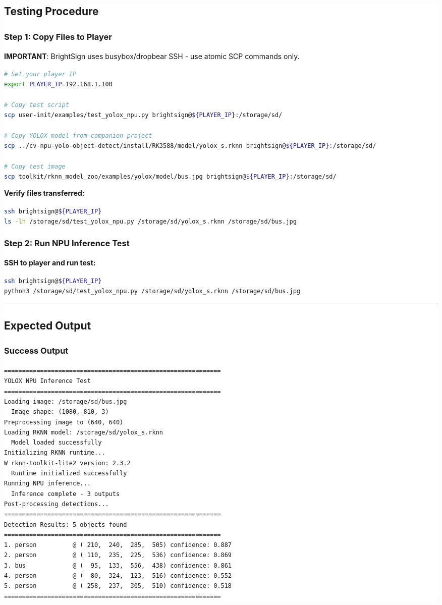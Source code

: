 ## Testing Procedure

### Step 1: Copy Files to Player

**IMPORTANT**: BrightSign uses busybox/dropbear SSH - use atomic SCP commands only.

```bash
# Set your player IP
export PLAYER_IP=192.168.1.100

# Copy test script
scp user-init/examples/test_yolox_npu.py brightsign@${PLAYER_IP}:/storage/sd/

# Copy YOLOX model from companion project
scp ../cv-npu-yolo-object-detect/install/RK3588/model/yolox_s.rknn brightsign@${PLAYER_IP}:/storage/sd/

# Copy test image
scp toolkit/rknn_model_zoo/examples/yolox/model/bus.jpg brightsign@${PLAYER_IP}:/storage/sd/
```

**Verify files transferred:**
```bash
ssh brightsign@${PLAYER_IP}
ls -lh /storage/sd/test_yolox_npu.py /storage/sd/yolox_s.rknn /storage/sd/bus.jpg
```

### Step 2: Run NPU Inference Test

**SSH to player and run test:**
```bash
ssh brightsign@${PLAYER_IP}
python3 /storage/sd/test_yolox_npu.py /storage/sd/yolox_s.rknn /storage/sd/bus.jpg
```

---

## Expected Output

### Success Output
```
============================================================
YOLOX NPU Inference Test
============================================================
Loading image: /storage/sd/bus.jpg
  Image shape: (1080, 810, 3)
Preprocessing image to (640, 640)
Loading RKNN model: /storage/sd/yolox_s.rknn
  Model loaded successfully
Initializing RKNN runtime...
W rknn-toolkit-lite2 version: 2.3.2
  Runtime initialized successfully
Running NPU inference...
  Inference complete - 3 outputs
Post-processing detections...
============================================================
Detection Results: 5 objects found
============================================================
1. person          @ ( 210,  240,  285,  505) confidence: 0.887
2. person          @ ( 110,  235,  225,  536) confidence: 0.869
3. bus             @ (  95,  133,  556,  438) confidence: 0.861
4. person          @ (  80,  324,  123,  516) confidence: 0.552
5. person          @ ( 258,  237,  305,  510) confidence: 0.518
============================================================
```